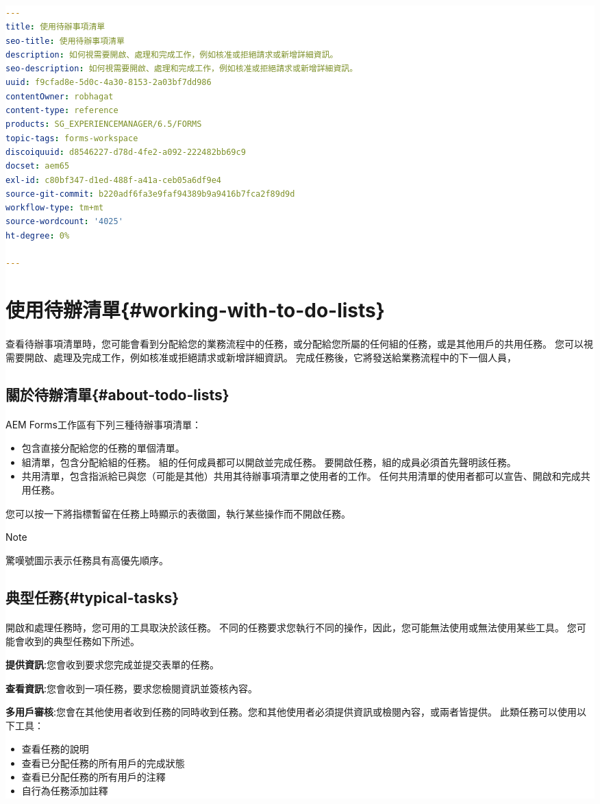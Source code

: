 ```yaml
---
title: 使用待辦事項清單
seo-title: 使用待辦事項清單
description: 如何視需要開啟、處理和完成工作，例如核准或拒絕請求或新增詳細資訊。
seo-description: 如何視需要開啟、處理和完成工作，例如核准或拒絕請求或新增詳細資訊。
uuid: f9cfad8e-5d0c-4a30-8153-2a03bf7dd986
contentOwner: robhagat
content-type: reference
products: SG_EXPERIENCEMANAGER/6.5/FORMS
topic-tags: forms-workspace
discoiquuid: d8546227-d78d-4fe2-a092-222482bb69c9
docset: aem65
exl-id: c80bf347-d1ed-488f-a41a-ceb05a6df9e4
source-git-commit: b220adf6fa3e9faf94389b9a9416b7fca2f89d9d
workflow-type: tm+mt
source-wordcount: '4025'
ht-degree: 0%

---
```


# 使用待辦清單{#working-with-to-do-lists}

查看待辦事項清單時，您可能會看到分配給您的業務流程中的任務，或分配給您所屬的任何組的任務，或是其他用戶的共用任務。 您可以視需要開啟、處理及完成工作，例如核准或拒絕請求或新增詳細資訊。 完成任務後，它將發送給業務流程中的下一個人員，

## 關於待辦清單{#about-todo-lists}

AEM Forms工作區有下列三種待辦事項清單：

* 包含直接分配給您的任務的單個清單。
* 組清單，包含分配給組的任務。 組的任何成員都可以開啟並完成任務。 要開啟任務，組的成員必須首先聲明該任務。
* 共用清單，包含指派給已與您（可能是其他）共用其待辦事項清單之使用者的工作。 任何共用清單的使用者都可以宣告、開啟和完成共用任務。

您可以按一下將指標暫留在任務上時顯示的表徵圖，執行某些操作而不開啟任務。

>[!NOTE]
>
>驚嘆號圖示表示任務具有高優先順序。

## 典型任務{#typical-tasks}

開啟和處理任務時，您可用的工具取決於該任務。 不同的任務要求您執行不同的操作，因此，您可能無法使用或無法使用某些工具。 您可能會收到的典型任務如下所述。

**提供資訊**:您會收到要求您完成並提交表單的任務。

**查看資訊**:您會收到一項任務，要求您檢閱資訊並簽核內容。

**多用戶審核**:您會在其他使用者收到任務的同時收到任務。您和其他使用者必須提供資訊或檢閱內容，或兩者皆提供。 此類任務可以使用以下工具：

* 查看任務的說明
* 查看已分配任務的所有用戶的完成狀態
* 查看已分配任務的所有用戶的注釋
* 自行為任務添加註釋
